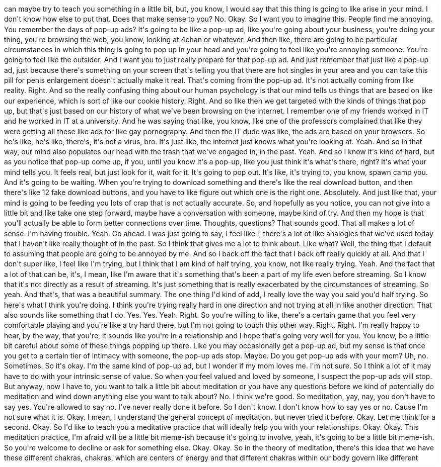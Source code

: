 can maybe try to teach you something in a little bit, but, you know, I would say that this thing is going to like arise in your mind. I don't know how else to put that. Does that make sense to you? No. Okay. So I want you to imagine this. People find me annoying. You remember the days of pop-up ads? It's going to be like a pop-up ad, like you're going about your business, you're doing your thing, you're browsing the web, you know, looking at 4chan or whatever. And then like, there are going to be particular circumstances in which this thing is going to pop up in your head and you're going to feel like you're annoying someone. You're going to feel like the outsider. And I want you to just really prepare for that pop-up ad. And just remember that just like a pop-up ad, just because there's something on your screen that's telling you that there are hot singles in your area and you can take this pill for penis enlargement doesn't actually make it real. That's coming from the pop-up ad. It's not actually coming from like reality. Right. And so the really confusing thing about our human psychology is that our mind tells us things that are based on like our experience, which is sort of like our cookie history. Right. And so like then we get targeted with the kinds of things that pop up, but that's just based on our history of what we've been browsing on the internet. I remember one of my friends worked in IT and he worked in IT at a university. And he was saying that like, you know, like one of the professors complained that like they were getting all these like ads for like gay pornography. And then the IT dude was like, the ads are based on your browsers. So he's like, he's like, there's, it's not a virus, bro. It's just like, the internet just knows what you're looking at. Yeah. And so in that way, our mind also populates our head with the trash that we've engaged in, in the past. Yeah. And so I know it's kind of hard, but as you notice that pop-up come up, if you, until you know it's a pop-up, like you just think it's what's there, right? It's what your mind tells you. It feels real, but just look for it, wait for it. It's going to pop out. It's like, it's trying to, you know, spawn camp you. And it's going to be waiting. When you're trying to download something and there's like the real download button, and then there's like 12 fake download buttons, and you have to like figure out which one is the right one. Absolutely. And just like that, your mind is going to be feeding you lots of crap that is not actually accurate. So, and hopefully as you notice, you can not give into a little bit and like take one step forward, maybe have a conversation with someone, maybe kind of try. And then my hope is that you'll actually be able to form better connections over time. Thoughts, questions? That sounds good. That all makes a lot of sense. I'm having trouble. Yeah. Go ahead. I was just going to say, I feel like I, there's a lot of like analogies that we've used today that I haven't like really thought of in the past. So I think that gives me a lot to think about. Like what? Well, the thing that I default to assuming that people are going to be annoyed by me. And so I back off the fact that I back off really quickly at all. And that I don't super like, I feel like I'm trying, but I think that I am kind of half trying, you know, not like really trying. Yeah. And the fact that a lot of that can be, it's, I mean, like I'm aware that it's something that's been a part of my life even before streaming. So I know that it's not directly as a result of streaming. It's just something that is really exacerbated by the circumstances of streaming. So yeah. And that's, that was a beautiful summary. The one thing I'd kind of add, I really love the way you said you'd half trying. So here's what I think you're doing. I think you're trying really hard in one direction and not trying at all in like another direction. That also sounds like something that I do. Yes. Yes. Yeah. Right. So you're willing to like, there's a certain game that you feel very comfortable playing and you're like a try hard there, but I'm not going to touch this other way. Right. Right. I'm really happy to hear, by the way, that you're, it sounds like you're in a relationship and I hope that's going very well for you. You know, be a little bit careful about some of these things popping up there. Like you may occasionally get a pop-up ad, but my sense is that once you get to a certain tier of intimacy with someone, the pop-up ads stop. Maybe. Do you get pop-up ads with your mom? Uh, no. Sometimes. So it's okay. I'm the same kind of pop-up ad, but I wonder if my mom loves me. I'm not sure. So I think a lot of it may have to do with your intrinsic sense of value. So when you feel valued and loved by someone, I suspect the pop-up ads will stop. But anyway, now I have to, you want to talk a little bit about meditation or you have any questions before we kind of potentially do meditation and wind down anything else you want to talk about? No. I think we're good. So meditation, yay, nay, you don't have to say yes. You're allowed to say no. I've never really done it before. So I don't know. I don't know how to say yes or no. Cause I'm not sure what it is. Okay. I mean, I understand the general concept of meditation, but never tried it before. Okay. Let me think for a second. Okay. So I'd like to teach you a meditative practice that will ideally help you with your relationships. Okay. Okay. This meditation practice, I'm afraid will be a little bit meme-ish because it's going to involve, yeah, it's going to be a little bit meme-ish. So you're welcome to decline or ask for something else. Okay. Okay. So in the theory of meditation, there's this idea that we have these different chakras, chakras, which are centers of energy and that different chakras within our body govern like different